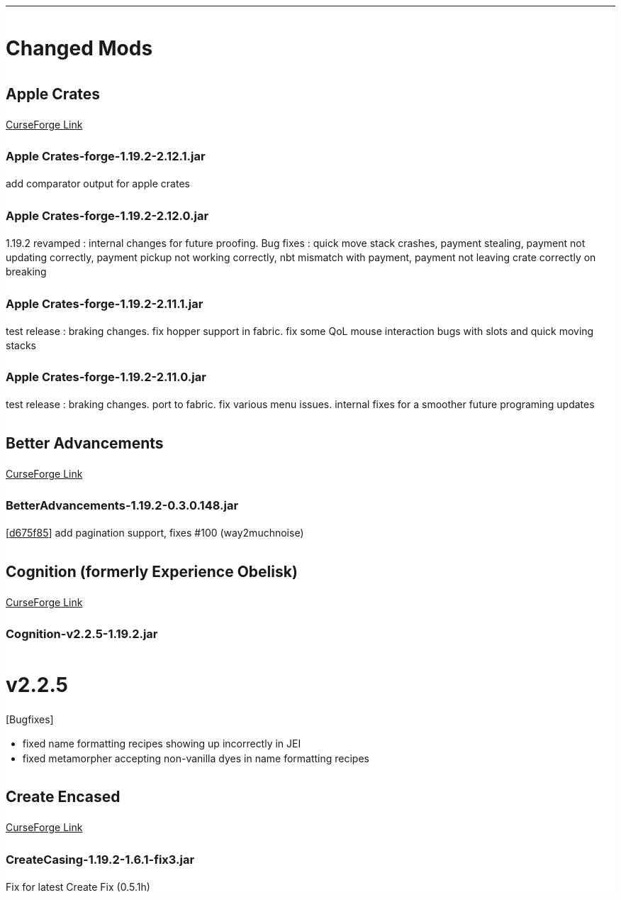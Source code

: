 
_________________
# **Changed Mods**
## Apple Crates
[CurseForge Link](https://www.curseforge.com/minecraft/mc-mods/apple-crates)

### Apple Crates-forge-1.19.2-2.12.1.jar
add comparator output for apple crates

### Apple Crates-forge-1.19.2-2.12.0.jar
1.19.2 revamped : internal changes for future proofing. Bug fixes : quick move stack crashes, payment stealing, payment not updating correctly, payment pickup not working correctly, nbt mismatch with payment, payment not leaving crate correctly on breaking

### Apple Crates-forge-1.19.2-2.11.1.jar
test release : braking changes. fix hopper support in fabric. fix some QoL mouse interaction bugs with slots and quick moving stacks

### Apple Crates-forge-1.19.2-2.11.0.jar
test release : braking changes. port to fabric. fix various menu issues. internal fixes for a smoother future programing updates

## Better Advancements
[CurseForge Link](https://www.curseforge.com/minecraft/mc-mods/better-advancements)

### BetterAdvancements-1.19.2-0.3.0.148.jar
[[d675f85](https://github.com/way2muchnoise/BetterAdvancements/commit/d675f857365174a4cbd9ebcc5a74f179f07a73fc)] add pagination support, fixes #100 (way2muchnoise)

## Cognition (formerly Experience Obelisk)
[CurseForge Link](https://www.curseforge.com/minecraft/mc-mods/experience-obelisk)

### Cognition-v2.2.5-1.19.2.jar
v2.2.5
======

[Bugfixes]

*   fixed name formatting recipes showing up incorrectly in JEI
*   fixed metamorpher accepting non-vanilla dyes in name formatting recipes

## Create Encased
[CurseForge Link](https://www.curseforge.com/minecraft/mc-mods/create-encased)

### CreateCasing-1.19.2-1.6.1-fix3.jar
Fix for latest Create Fix (0.5.1h)
